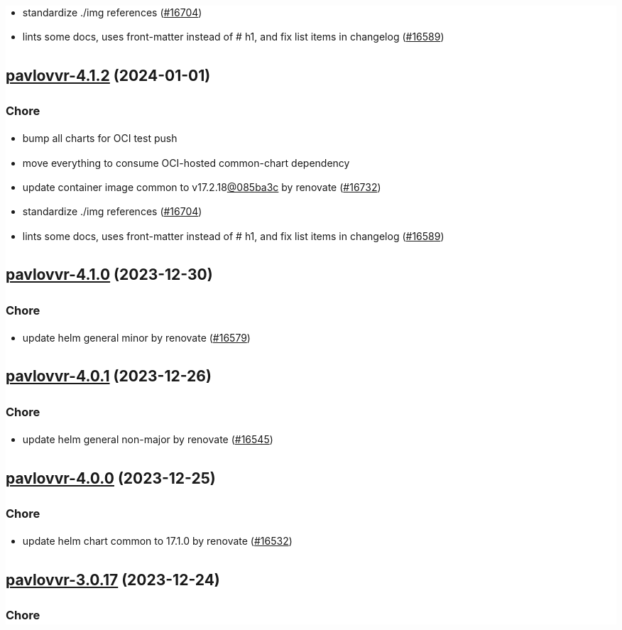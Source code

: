 - standardize ./img references ([#16704](https://github.com/truecharts/charts/issues/16704))

- lints some docs, uses front-matter instead of # h1, and fix list items in changelog ([#16589](https://github.com/truecharts/charts/issues/16589))


## [pavlovvr-4.1.2](https://github.com/truecharts/charts/compare/pavlovvr-4.1.0...pavlovvr-4.1.2) (2024-01-01)

### Chore



- bump all charts for OCI test push

- move everything to consume OCI-hosted common-chart dependency

- update container image common to v17.2.18[@085ba3c](https://github.com/085ba3c) by renovate ([#16732](https://github.com/truecharts/charts/issues/16732))

- standardize ./img references ([#16704](https://github.com/truecharts/charts/issues/16704))

- lints some docs, uses front-matter instead of # h1, and fix list items in changelog ([#16589](https://github.com/truecharts/charts/issues/16589))
## [pavlovvr-4.1.0](https://github.com/truecharts/charts/compare/pavlovvr-4.0.1...pavlovvr-4.1.0) (2023-12-30)

### Chore

- update helm general minor by renovate ([#16579](https://github.com/truecharts/charts/issues/16579))

## [pavlovvr-4.0.1](https://github.com/truecharts/charts/compare/pavlovvr-4.0.0...pavlovvr-4.0.1) (2023-12-26)

### Chore

- update helm general non-major by renovate ([#16545](https://github.com/truecharts/charts/issues/16545))

## [pavlovvr-4.0.0](https://github.com/truecharts/charts/compare/pavlovvr-3.0.17...pavlovvr-4.0.0) (2023-12-25)

### Chore

- update helm chart common to 17.1.0 by renovate ([#16532](https://github.com/truecharts/charts/issues/16532))

## [pavlovvr-3.0.17](https://github.com/truecharts/charts/compare/pavlovvr-3.0.16...pavlovvr-3.0.17) (2023-12-24)

### Chore
